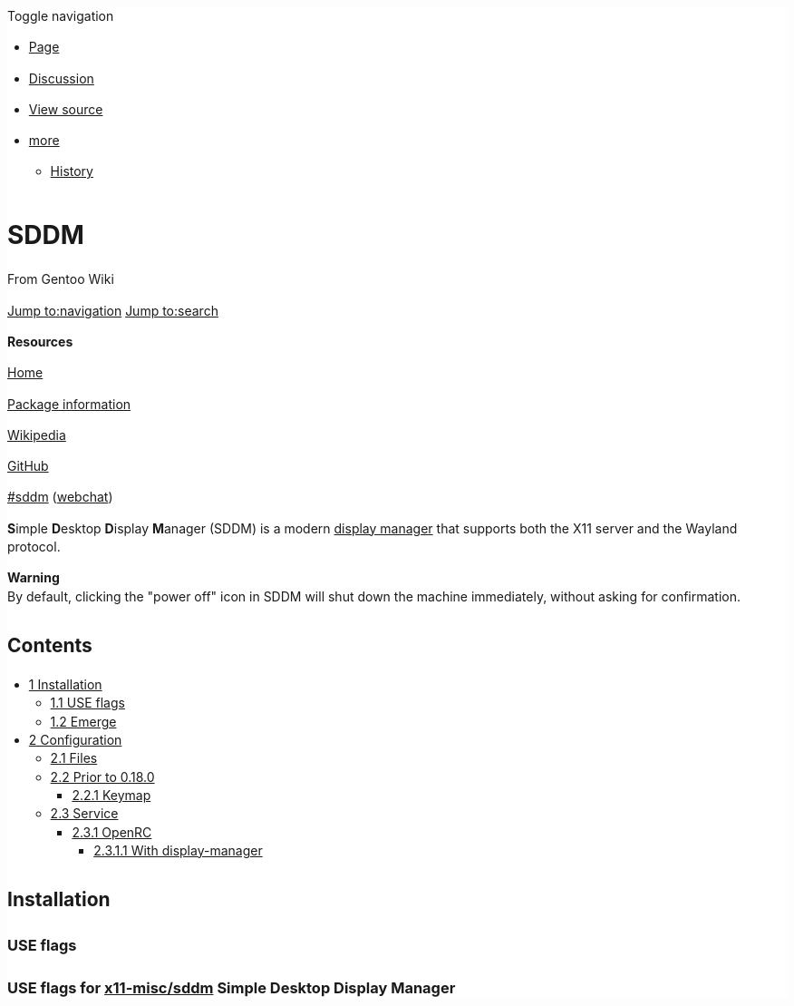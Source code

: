 Toggle navigation

*   [Page](/wiki/SDDM "View the content page [alt-shift-c]")
*   [Discussion](/wiki/Talk:SDDM "Discussion about the content page [alt-shift-t]")

*   [View source](/index.php?title=SDDM&action=edit "This page is protected.
    You can view its source [alt-shift-e]")
*   [more](#)
    *   [History](/index.php?title=SDDM&action=history "Past revisions of this page [alt-shift-h]")

SDDM
====

From Gentoo Wiki

[Jump to:navigation](#mw-head) [Jump to:search](#searchInput)

**Resources**

[Home](https://github.com/sddm)

[Package information](https://packages.gentoo.org/packages/x11-misc/sddm)

[Wikipedia](https://en.wikipedia.org/wiki/SDDM)

[GitHub](https://github.com/sddm/sddm)

[#sddm](ircs://irc.libera.chat/#sddm) ([webchat](https://web.libera.chat/#sddm))

**S**imple **D**esktop **D**isplay **M**anager (SDDM) is a modern [display manager](/wiki/Display_manager "Display manager") that supports both the X11 server and the Wayland protocol.

**Warning**  
By default, clicking the "power off" icon in SDDM will shut down the machine immediately, without asking for confirmation.

Contents
--------

*   [1 Installation](#Installation)
    *   [1.1 USE flags](#USE_flags)
    *   [1.2 Emerge](#Emerge)
*   [2 Configuration](#Configuration)
    *   [2.1 Files](#Files)
    *   [2.2 Prior to 0.18.0](#Prior_to_0.18.0)
        *   [2.2.1 Keymap](#Keymap)
    *   [2.3 Service](#Service)
        *   [2.3.1 OpenRC](#OpenRC)
            *   [2.3.1.1 With display-manager](#With_display-manager)


Installation
------------

### USE flags

### USE flags for [x11-misc/sddm](https://packages.gentoo.org/packages/x11-misc/sddm) Simple Desktop Display Manager
